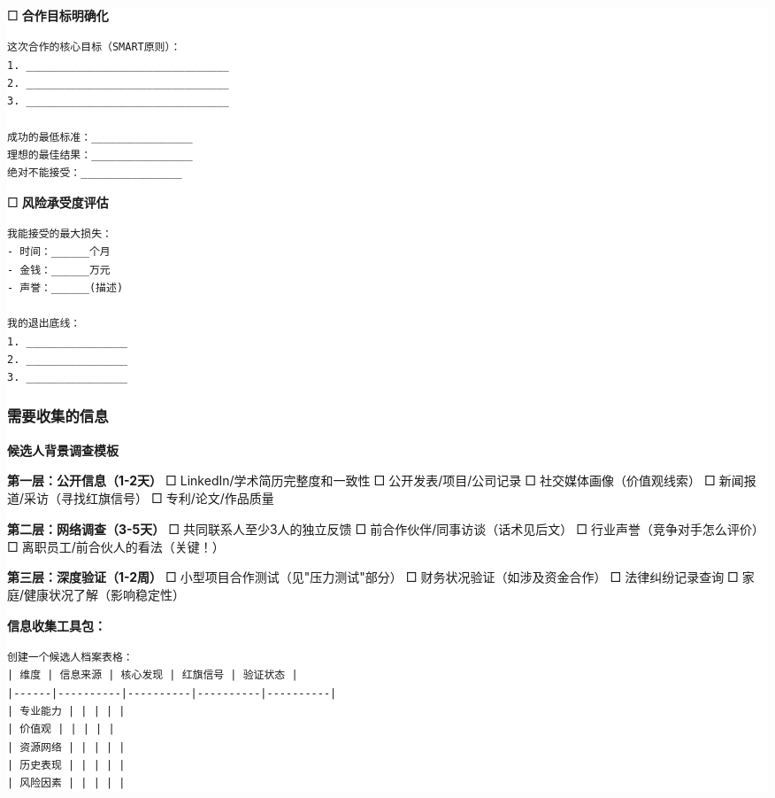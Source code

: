 □ **合作目标明确化**
```
这次合作的核心目标（SMART原则）：
1. ________________________________
2. ________________________________
3. ________________________________

成功的最低标准：________________
理想的最佳结果：________________
绝对不能接受：________________
```

□ **风险承受度评估**
```
我能接受的最大损失：
- 时间：______个月
- 金钱：______万元
- 声誉：______(描述)

我的退出底线：
1. ________________
2. ________________
3. ________________
```

### 需要收集的信息

**候选人背景调查模板**

**第一层：公开信息（1-2天）**
□ LinkedIn/学术简历完整度和一致性
□ 公开发表/项目/公司记录
□ 社交媒体画像（价值观线索）
□ 新闻报道/采访（寻找红旗信号）
□ 专利/论文/作品质量

**第二层：网络调查（3-5天）**
□ 共同联系人至少3人的独立反馈
□ 前合作伙伴/同事访谈（话术见后文）
□ 行业声誉（竞争对手怎么评价）
□ 离职员工/前合伙人的看法（关键！）

**第三层：深度验证（1-2周）**
□ 小型项目合作测试（见"压力测试"部分）
□ 财务状况验证（如涉及资金合作）
□ 法律纠纷记录查询
□ 家庭/健康状况了解（影响稳定性）

**信息收集工具包：**
```
创建一个候选人档案表格：
| 维度 | 信息来源 | 核心发现 | 红旗信号 | 验证状态 |
|------|----------|----------|----------|----------|
| 专业能力 | | | | |
| 价值观 | | | | |
| 资源网络 | | | | |
| 历史表现 | | | | |
| 风险因素 | | | | |
```
